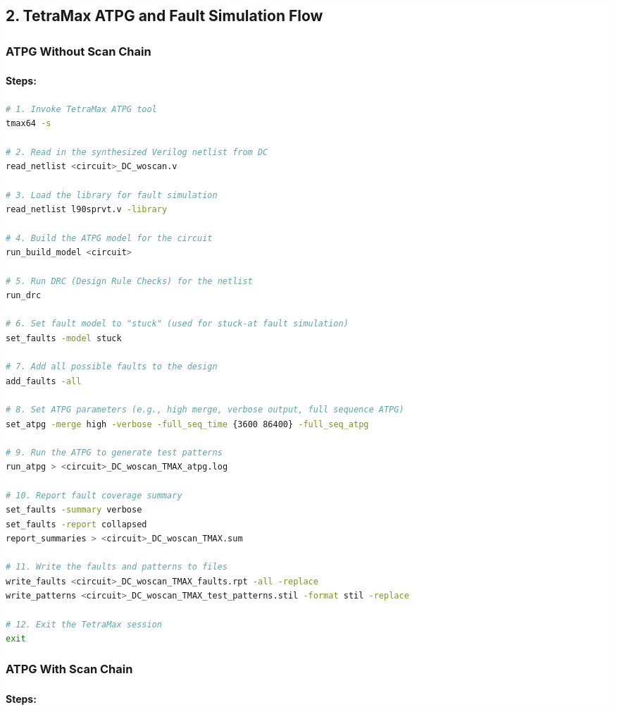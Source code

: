 
## 2. TetraMax ATPG and Fault Simulation Flow

### ATPG Without Scan Chain

#### Steps:

```bash
# 1. Invoke TetraMax ATPG tool
tmax64 -s

# 2. Read in the synthesized Verilog netlist from DC
read_netlist <circuit>_DC_woscan.v

# 3. Load the library for fault simulation
read_netlist l90sprvt.v -library

# 4. Build the ATPG model for the circuit
run_build_model <circuit>

# 5. Run DRC (Design Rule Checks) for the netlist
run_drc

# 6. Set fault model to "stuck" (used for stuck-at fault simulation)
set_faults -model stuck

# 7. Add all possible faults to the design
add_faults -all

# 8. Set ATPG parameters (e.g., high merge, verbose output, full sequence ATPG)
set_atpg -merge high -verbose -full_seq_time {3600 86400} -full_seq_atpg

# 9. Run the ATPG to generate test patterns
run_atpg > <circuit>_DC_woscan_TMAX_atpg.log

# 10. Report fault coverage summary
set_faults -summary verbose
set_faults -report collapsed
report_summaries > <circuit>_DC_woscan_TMAX.sum

# 11. Write the faults and patterns to files
write_faults <circuit>_DC_woscan_TMAX_faults.rpt -all -replace
write_patterns <circuit>_DC_woscan_TMAX_test_patterns.stil -format stil -replace

# 12. Exit the TetraMax session
exit
```

### ATPG With Scan Chain

#### Steps:
